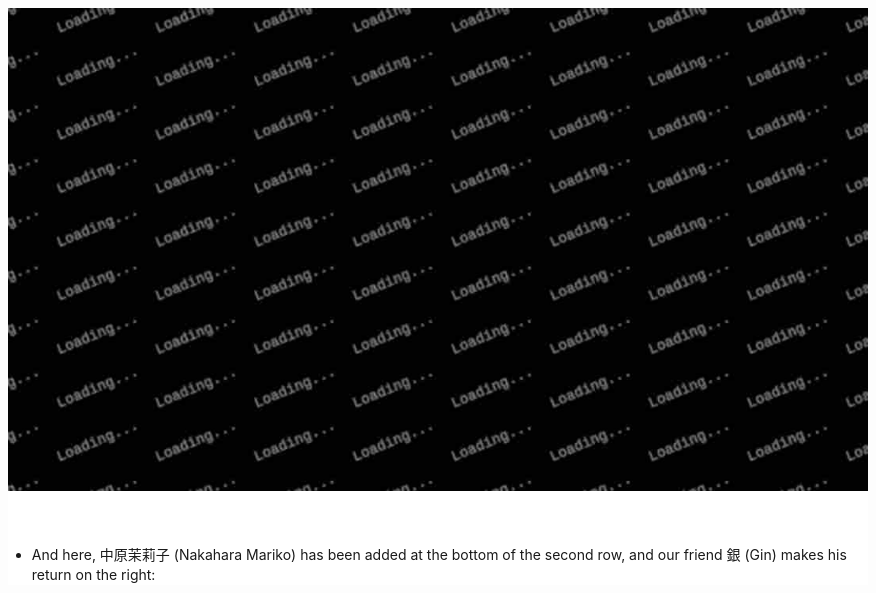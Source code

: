  <img width="100%" height="100%" class="lazyload" src="./../images/loading.jpg"
  data-src="./../images/VA19/bd-31385-1090px.jpg"
  data-srcset="./../images/VA19/bd-31385-512px.jpg 512w,
  ./../images/VA19/bd-31385-768px.jpg 768w,
  ./../images/VA19/bd-31385-1090px.jpg 1090w"
  sizes="(min-width: 1218px) 1090px,
  (min-width: 768px) 87vw,
  89vw" />
</div>

<br>

- And here, 中原茉莉子 (Nakahara Mariko) has been added at the bottom of the second row, and our friend 銀 (Gin) makes his return on the right:

<div id="container1" class="twentytwenty-container">
